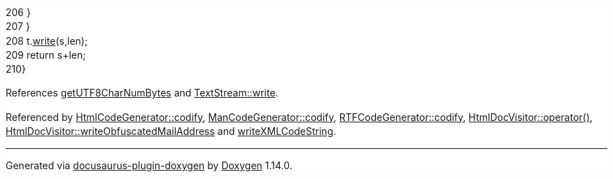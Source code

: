 <div class="doxyCodeLine"><span class="doxyLineNumber">206</span><span class="doxyLineContent"><span class="doxyHighlight">    }</span></span></div>
<div class="doxyCodeLine"><span class="doxyLineNumber">207</span><span class="doxyLineContent"><span class="doxyHighlight">  }</span></span></div>
<div class="doxyCodeLine"><span class="doxyLineNumber">208</span><span class="doxyLineContent"><span class="doxyHighlight">  t.<a href="/web-doxygen/docs/api/classes/textstream/#aaa78941b7f04d95ca3be7d11073828f0">write</a>(s,len);</span></span></div>
<div class="doxyCodeLine"><span class="doxyLineNumber">209</span><span class="doxyLineContent"><span class="doxyHighlight">  </span><span class="doxyHighlightKeywordFlow">return</span><span class="doxyHighlight"> s+len;</span></span></div>
<div class="doxyCodeLine"><span class="doxyLineNumber">210</span><span class="doxyLineContent"><span class="doxyHighlight">}</span></span></div>

</div>


References <a href="/web-doxygen/docs/api/files/src/utf8-cpp/#aaca02fb609a02d6006c4ae5d02a20b9b">getUTF8CharNumBytes</a> and <a href="/web-doxygen/docs/api/classes/textstream/#aaa78941b7f04d95ca3be7d11073828f0">TextStream::write</a>.

Referenced by <a href="/web-doxygen/docs/api/classes/htmlcodegenerator/#a0941dd0ea229339847ef6604ea6b8003">HtmlCodeGenerator::codify</a>, <a href="/web-doxygen/docs/api/classes/mancodegenerator/#a370900ffa665f2d187c9d87571de2fdf">ManCodeGenerator::codify</a>, <a href="/web-doxygen/docs/api/classes/rtfcodegenerator/#acaccd6e77d3f7f597669a7c541b623a1">RTFCodeGenerator::codify</a>, <a href="/web-doxygen/docs/api/classes/htmldocvisitor/#a960b5f05edbdfd2ab749e6f1358fdfa0">HtmlDocVisitor::operator()</a>, <a href="/web-doxygen/docs/api/classes/htmldocvisitor/#af173fc80e34a6372764c46d3cf4c7758">HtmlDocVisitor::writeObfuscatedMailAddress</a> and <a href="/web-doxygen/docs/api/files/src/xmlgen-cpp/#ada36c272aa3f598b74e0acb33b19b860">writeXMLCodeString</a>.
</div>
</div>

</div>

<hr/>

<p class="doxyGeneratedBy">Generated via <a href="https://github.com/xpack/docusaurus-plugin-doxygen">docusaurus-plugin-doxygen</a> by <a href="https://www.doxygen.nl">Doxygen</a> 1.14.0.</p>

</div>
